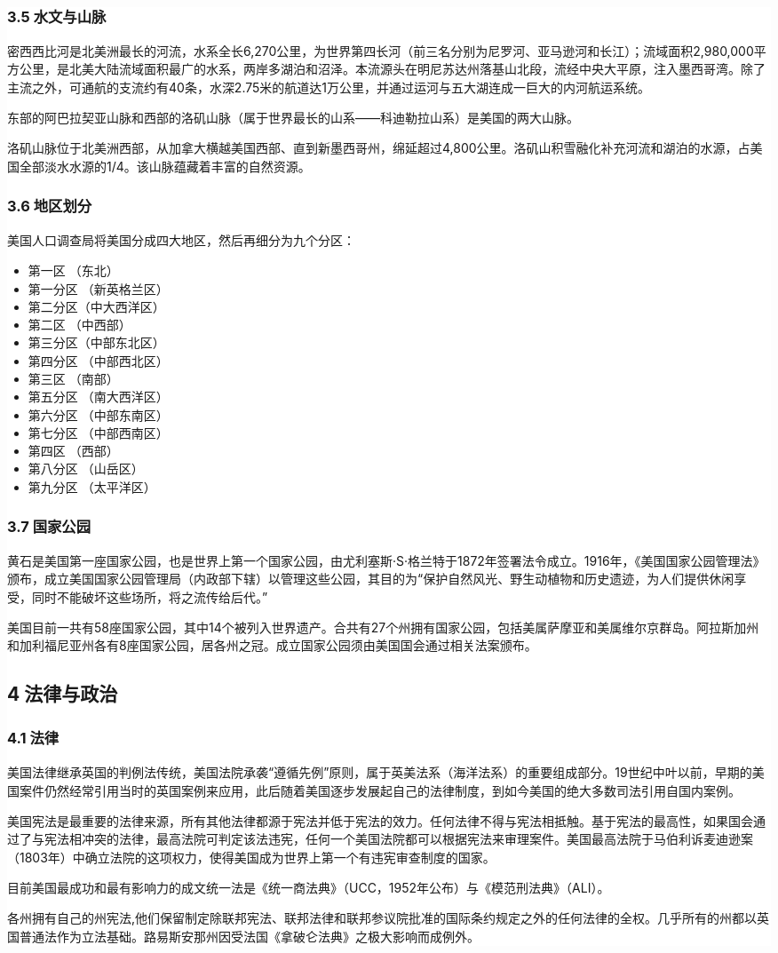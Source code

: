 ### 3.5 水文与山脉

密西西比河是北美洲最长的河流，水系全长6,270公里，为世界第四长河（前三名分别为尼罗河、亚马逊河和长江）；流域面积2,980,000平方公里，是北美大陆流域面积最广的水系，两岸多湖泊和沼泽。本流源头在明尼苏达州落基山北段，流经中央大平原，注入墨西哥湾。除了主流之外，可通航的支流约有40条，水深2.75米的航道达1万公里，并通过运河与五大湖连成一巨大的内河航运系统。

东部的阿巴拉契亚山脉和西部的洛矶山脉（属于世界最长的山系——科迪勒拉山系）是美国的两大山脉。

洛矶山脉位于北美洲西部，从加拿大横越美国西部、直到新墨西哥州，绵延超过4,800公里。洛矶山积雪融化补充河流和湖泊的水源，占美国全部淡水水源的1/4。该山脉蕴藏着丰富的自然资源。



### 3.6 地区划分

美国人口调查局将美国分成四大地区，然后再细分为九个分区：

* 第一区 （东北）
 * 第一分区 （新英格兰区）
 * 第二分区（中大西洋区）
* 第二区 （中西部）
 * 第三分区（中部东北区）
 * 第四分区 （中部西北区）
* 第三区 （南部）
 * 第五分区 （南大西洋区）
 * 第六分区 （中部东南区）
 * 第七分区 （中部西南区）
* 第四区 （西部）
 * 第八分区 （山岳区）
 * 第九分区 （太平洋区）



### 3.7 国家公园

黄石是美国第一座国家公园，也是世界上第一个国家公园，由尤利塞斯·S·格兰特于1872年签署法令成立。1916年，《美国国家公园管理法》颁布，成立美国国家公园管理局（内政部下辖）以管理这些公园，其目的为“保护自然风光、野生动植物和历史遗迹，为人们提供休闲享受，同时不能破坏这些场所，将之流传给后代。”

美国目前一共有58座国家公园，其中14个被列入世界遗产。合共有27个州拥有国家公园，包括美属萨摩亚和美属维尔京群岛。阿拉斯加州和加利福尼亚州各有8座国家公园，居各州之冠。成立国家公园须由美国国会通过相关法案颁布。



## 4 法律与政治



### 4.1 法律

美国法律继承英国的判例法传统，美国法院承袭“遵循先例”原则，属于英美法系（海洋法系）的重要组成部分。19世纪中叶以前，早期的美国案件仍然经常引用当时的英国案例来应用，此后随着美国逐步发展起自己的法律制度，到如今美国的绝大多数司法引用自国内案例。

美国宪法是最重要的法律来源，所有其他法律都源于宪法并低于宪法的效力。任何法律不得与宪法相抵触。基于宪法的最高性，如果国会通过了与宪法相冲突的法律，最高法院可判定该法违宪，任何一个美国法院都可以根据宪法来审理案件。美国最高法院于马伯利诉麦迪逊案（1803年）中确立法院的这项权力，使得美国成为世界上第一个有违宪审查制度的国家。

目前美国最成功和最有影响力的成文统一法是《统一商法典》（UCC，1952年公布）与《模范刑法典》（ALI）。

各州拥有自己的州宪法,他们保留制定除联邦宪法、联邦法律和联邦参议院批准的国际条约规定之外的任何法律的全权。几乎所有的州都以英国普通法作为立法基础。路易斯安那州因受法国《拿破仑法典》之极大影响而成例外。
